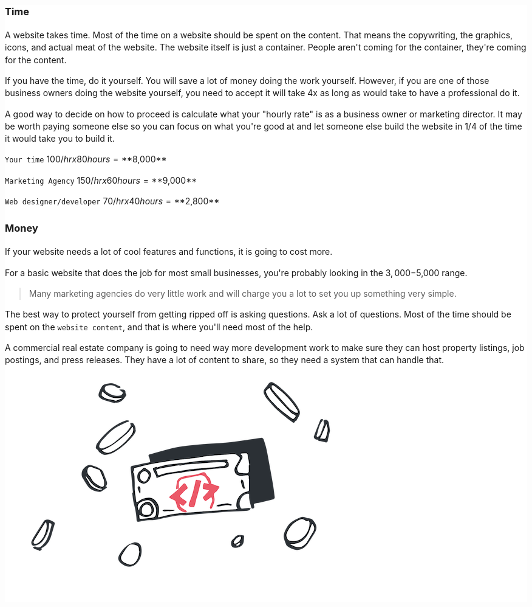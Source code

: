 ### Time

A website takes time. Most of the time on a website should be spent on the content. That means the copywriting, the graphics, icons, and actual meat of the website. The website itself is just a container. People aren't coming for the container, they're coming for the content.

If you have the time, do it yourself. You will save a lot of money doing the work yourself. However, if you are one of those business owners doing the website yourself, you need to accept it will take 4x as long as would take to have a professional do it. 

A good way to decide on how to proceed is calculate what your "hourly rate" is as a business owner or marketing director. It may be worth paying someone else so you can focus on what you're good at and let someone else build the website in 1/4 of the time it would take you to build it.

`Your time` $100/hr x 80 hours = **$8,000**

`Marketing Agency`  $150/hr x 60 hours = **$9,000**

`Web designer/developer`  $70/hr x 40 hours = **$2,800**

### Money

If your website needs a lot of cool features and functions, it is going to cost more. 

For a basic website that does the job for most small businesses, you're probably looking in the $3,000-$5,000 range. 

> Many marketing agencies do very little work and will charge you a lot to set you up something very simple.

The best way to protect yourself from getting ripped off is asking questions. Ask a lot of questions. Most of the time should be spent on the `website content`, and that is where you'll need most of the help. 

A commercial real estate company is going to need way more development work to make sure they can host property listings, job postings, and press releases. They have a lot of content to share, so they need a system that can handle that. 

<img class="blog-image-mid" src="/uploads/024-developer-money.png" alt="developer money icon">
